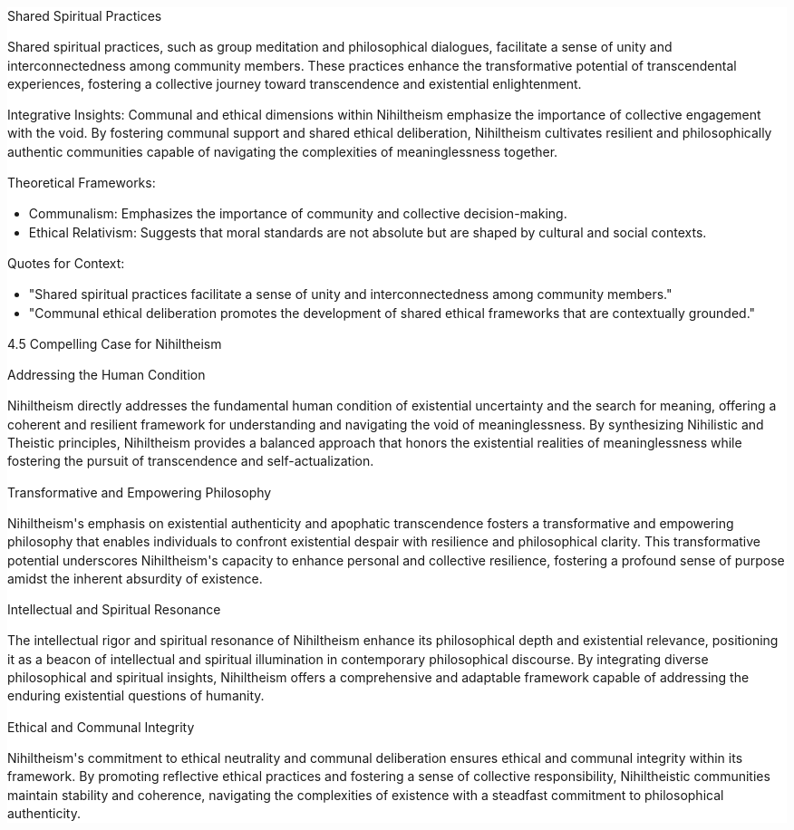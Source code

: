 Shared Spiritual Practices

Shared spiritual practices, such as group meditation and philosophical dialogues, facilitate a sense of unity and interconnectedness among community members. These practices enhance the transformative potential of transcendental experiences, fostering a collective journey toward transcendence and existential enlightenment.

Integrative Insights: Communal and ethical dimensions within Nihiltheism emphasize the importance of collective engagement with the void. By fostering communal support and shared ethical deliberation, Nihiltheism cultivates resilient and philosophically authentic communities capable of navigating the complexities of meaninglessness together.

Theoretical Frameworks:

- Communalism: Emphasizes the importance of community and collective decision-making.
- Ethical Relativism: Suggests that moral standards are not absolute but are shaped by cultural and social contexts.

Quotes for Context:

- "Shared spiritual practices facilitate a sense of unity and interconnectedness among community members."
- "Communal ethical deliberation promotes the development of shared ethical frameworks that are contextually grounded."

4.5 Compelling Case for Nihiltheism

Addressing the Human Condition

Nihiltheism directly addresses the fundamental human condition of existential uncertainty and the search for meaning, offering a coherent and resilient framework for understanding and navigating the void of meaninglessness. By synthesizing Nihilistic and Theistic principles, Nihiltheism provides a balanced approach that honors the existential realities of meaninglessness while fostering the pursuit of transcendence and self-actualization.

Transformative and Empowering Philosophy

Nihiltheism's emphasis on existential authenticity and apophatic transcendence fosters a transformative and empowering philosophy that enables individuals to confront existential despair with resilience and philosophical clarity. This transformative potential underscores Nihiltheism's capacity to enhance personal and collective resilience, fostering a profound sense of purpose amidst the inherent absurdity of existence.

Intellectual and Spiritual Resonance

The intellectual rigor and spiritual resonance of Nihiltheism enhance its philosophical depth and existential relevance, positioning it as a beacon of intellectual and spiritual illumination in contemporary philosophical discourse. By integrating diverse philosophical and spiritual insights, Nihiltheism offers a comprehensive and adaptable framework capable of addressing the enduring existential questions of humanity.

Ethical and Communal Integrity

Nihiltheism's commitment to ethical neutrality and communal deliberation ensures ethical and communal integrity within its framework. By promoting reflective ethical practices and fostering a sense of collective responsibility, Nihiltheistic communities maintain stability and coherence, navigating the complexities of existence with a steadfast commitment to philosophical authenticity.
